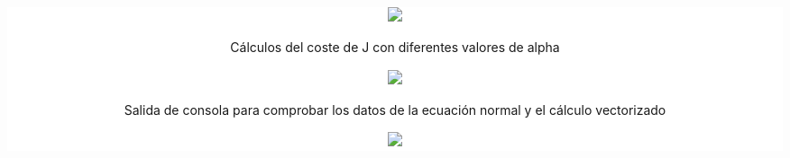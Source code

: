 <p align="center">
<img src = "https://user-images.githubusercontent.com/47497948/135762937-47c044de-98ca-4ad4-8df9-a8b3a2139247.png" width = "350">
</p>

<div align="center">
Cálculos del coste de J con diferentes valores de alpha
</div>

<p align="center">
<img src = "https://user-images.githubusercontent.com/47497948/136258187-47df4672-fa51-4f2e-9d2a-9a96bc8bfc55.png" width = "450">
</p>

<div align="center">
Salida de consola para comprobar los datos de la ecuación normal y el cálculo vectorizado
</div>

<p align="center">
<img src = "https://user-images.githubusercontent.com/47497948/136410098-38560992-1461-4359-80a0-073c8766e9be.png" width = "500">
</p>
